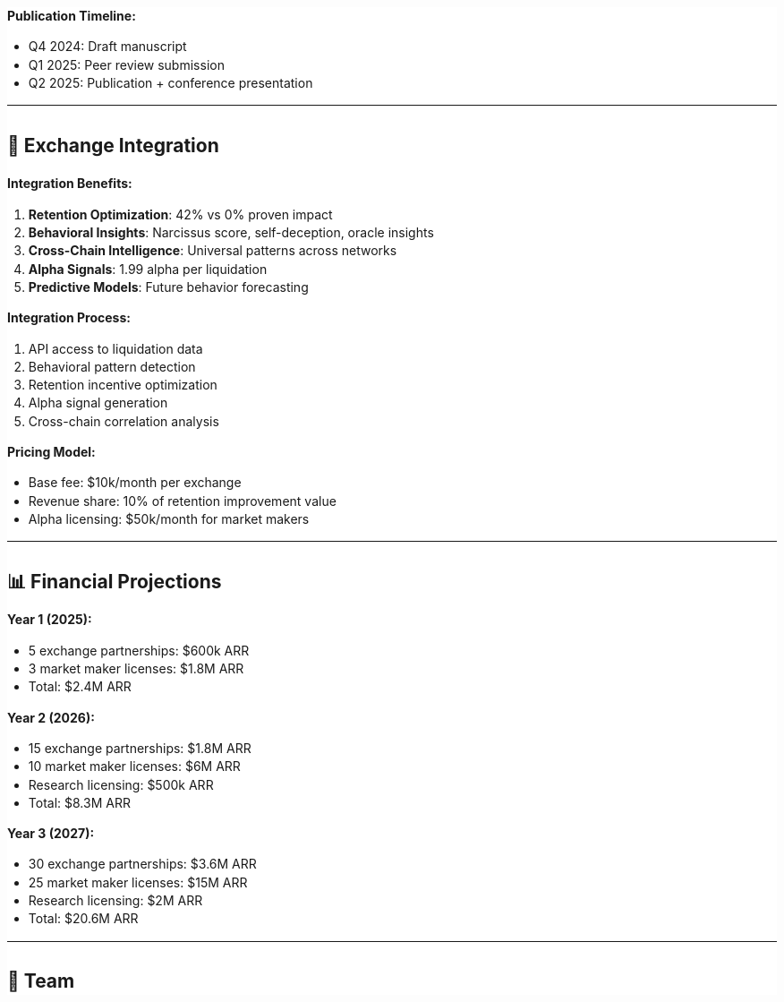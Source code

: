 **Publication Timeline:**
- Q4 2024: Draft manuscript
- Q1 2025: Peer review submission
- Q2 2025: Publication + conference presentation

---

## 🏢 Exchange Integration

**Integration Benefits:**
1. **Retention Optimization**: 42% vs 0% proven impact
2. **Behavioral Insights**: Narcissus score, self-deception, oracle insights
3. **Cross-Chain Intelligence**: Universal patterns across networks
4. **Alpha Signals**: 1.99 alpha per liquidation
5. **Predictive Models**: Future behavior forecasting

**Integration Process:**
1. API access to liquidation data
2. Behavioral pattern detection
3. Retention incentive optimization
4. Alpha signal generation
5. Cross-chain correlation analysis

**Pricing Model:**
- Base fee: $10k/month per exchange
- Revenue share: 10% of retention improvement value
- Alpha licensing: $50k/month for market makers

---

## 📊 Financial Projections

**Year 1 (2025):**
- 5 exchange partnerships: $600k ARR
- 3 market maker licenses: $1.8M ARR
- Total: $2.4M ARR

**Year 2 (2026):**
- 15 exchange partnerships: $1.8M ARR
- 10 market maker licenses: $6M ARR
- Research licensing: $500k ARR
- Total: $8.3M ARR

**Year 3 (2027):**
- 30 exchange partnerships: $3.6M ARR
- 25 market maker licenses: $15M ARR
- Research licensing: $2M ARR
- Total: $20.6M ARR

---

## 👥 Team
